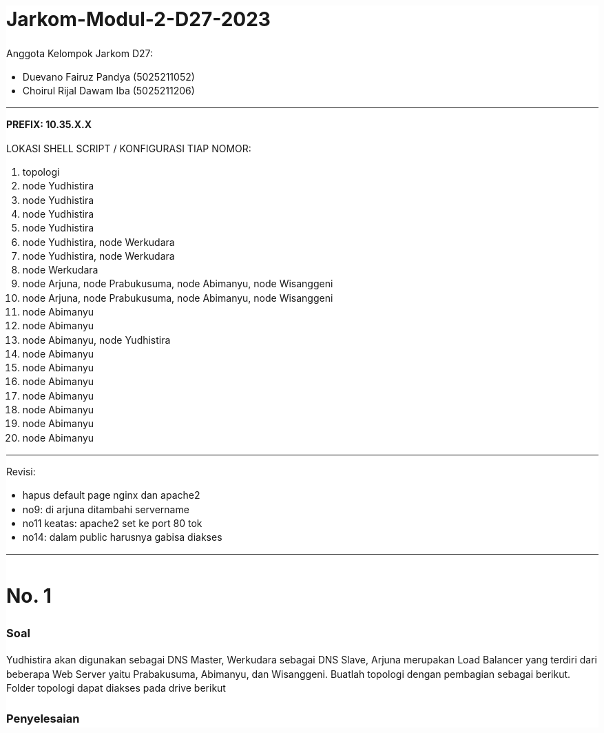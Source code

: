 # Jarkom-Modul-2-D27-2023

Anggota Kelompok Jarkom D27:
* Duevano Fairuz Pandya (5025211052)
* Choirul Rijal Dawam Iba (5025211206)

----------------------------------------------------------------------------------------------------------------------------------
**PREFIX: 10.35.X.X**

LOKASI SHELL SCRIPT / KONFIGURASI TIAP NOMOR:
1. topologi
2. node Yudhistira
3. node Yudhistira
4. node Yudhistira
5. node Yudhistira
6. node Yudhistira, node Werkudara
7. node Yudhistira, node Werkudara
8. node Werkudara
9. node Arjuna, node Prabukusuma, node Abimanyu, node Wisanggeni 
10. node Arjuna, node Prabukusuma, node Abimanyu, node Wisanggeni
11. node Abimanyu
12. node Abimanyu
13. node Abimanyu, node Yudhistira
14. node Abimanyu
15. node Abimanyu
16. node Abimanyu
17. node Abimanyu
18. node Abimanyu
19. node Abimanyu
20. node Abimanyu


----------------------------------------------------------------------------------------------------------------------------------
Revisi:
* hapus default page nginx dan apache2
* no9: di arjuna ditambahi servername 
* no11 keatas: apache2 set ke port 80 tok
* no14: dalam public harusnya gabisa diakses


----------------------------------------------------------------------------------------------------------------------------------
# No. 1
### Soal
Yudhistira akan digunakan sebagai DNS Master, Werkudara sebagai DNS Slave, Arjuna merupakan Load Balancer yang terdiri dari beberapa Web Server yaitu Prabakusuma, Abimanyu, dan Wisanggeni. Buatlah topologi dengan pembagian sebagai berikut. Folder topologi dapat diakses pada drive berikut 

### Penyelesaian